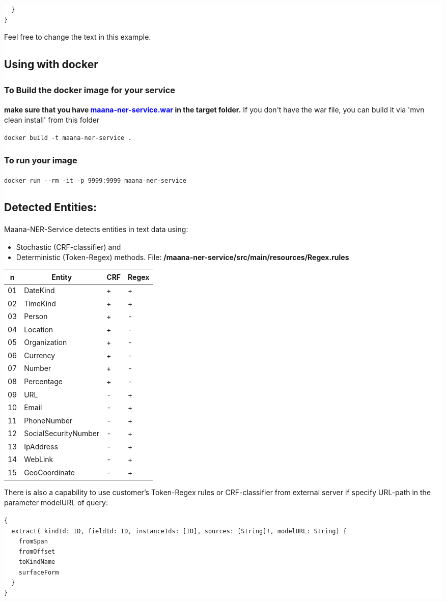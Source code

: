 ```
  }
}
```
Feel free to change the text in this example.

## Using with docker

### To Build the docker image for your service
**make sure that you have <span style="color:blue">maana-ner-service.war</span> in the target folder.**
If you don't have the war file, you can build it via 'mvn clean install' from this folder
```
docker build -t maana-ner-service .
```

### To run your image
```
docker run --rm -it -p 9999:9999 maana-ner-service
```
## Detected Entities:
Maana-NER-Service detects entities in text data using:
 - Stochastic (CRF-classifier) and
 - Deterministic (Token-Regex) methods. File: **/maana-ner-service/src/main/resources/Regex.rules**

 n  | Entity               | CRF | Regex |
 ---|----------------------|-----|-------|
 01 | DateKind             |  +  |   +   |
 02 | TimeKind             |  +  |   +   |
 03 | Person               |  +  |   -   |
 04 | Location             |  +  |   -   |
 05 | Organization         |  +  |   -   |
 06 | Currency             |  +  |   -   |
 07 | Number               |  +  |   -   |
 08 | Percentage           |  +  |   -   |
 09 | URL                  |  -  |   +   |
 10 | Email                |  -  |   +   |
 11 | PhoneNumber          |  -  |   +   |
 12 | SocialSecurityNumber |  -  |   +   |
 13 | IpAddress            |  -  |   +   |
 14 | WebLink              |  -  |   +   |
 15 | GeoCoordinate        |  -  |   +   |

There is also a capability to use customer’s Token-Regex rules or CRF-classifier from external server if specify URL-path in the parameter modelURL of query:

```
{
  extract( kindId: ID, fieldId: ID, instanceIds: [ID], sources: [String]!, modelURL: String) {
    fromSpan
    fromOffset
    toKindName
    surfaceForm
  }
}
```

